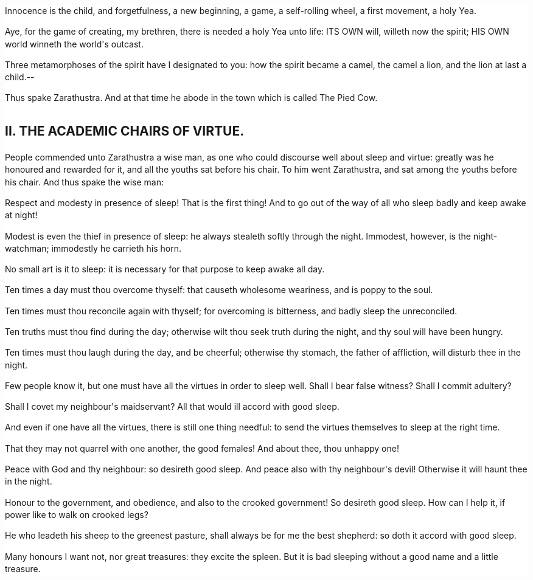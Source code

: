Innocence is the child, and forgetfulness, a new beginning, a game, a self-rolling wheel, a first movement, a holy Yea.

Aye, for the game of creating, my brethren, there is needed a holy Yea unto life: ITS OWN will, willeth now the spirit; HIS OWN world winneth the world's outcast.

Three metamorphoses of the spirit have I designated to you: how the spirit became a camel, the camel a lion, and the lion at last a child.--

Thus spake Zarathustra. And at that time he abode in the town which is called The Pied Cow.


##  II. THE ACADEMIC CHAIRS OF VIRTUE.

People commended unto Zarathustra a wise man, as one who could discourse well about sleep and virtue: greatly was he honoured and rewarded for it, and all the youths sat before his chair. To him went Zarathustra, and sat among the youths before his chair. And thus spake the wise man:

Respect and modesty in presence of sleep! That is the first thing! And to go out of the way of all who sleep badly and keep awake at night!

Modest is even the thief in presence of sleep: he always stealeth softly through the night. Immodest, however, is the night-watchman; immodestly he carrieth his horn.

No small art is it to sleep: it is necessary for that purpose to keep awake all day.

Ten times a day must thou overcome thyself: that causeth wholesome weariness, and is poppy to the soul.

Ten times must thou reconcile again with thyself; for overcoming is bitterness, and badly sleep the unreconciled.

Ten truths must thou find during the day; otherwise wilt thou seek truth during the night, and thy soul will have been hungry.

Ten times must thou laugh during the day, and be cheerful; otherwise thy stomach, the father of affliction, will disturb thee in the night.

Few people know it, but one must have all the virtues in order to sleep well. Shall I bear false witness? Shall I commit adultery?

Shall I covet my neighbour's maidservant? All that would ill accord with good sleep.

And even if one have all the virtues, there is still one thing needful: to send the virtues themselves to sleep at the right time.

That they may not quarrel with one another, the good females! And about thee, thou unhappy one!

Peace with God and thy neighbour: so desireth good sleep. And peace also with thy neighbour's devil! Otherwise it will haunt thee in the night.

Honour to the government, and obedience, and also to the crooked government! So desireth good sleep. How can I help it, if power like to walk on crooked legs?

He who leadeth his sheep to the greenest pasture, shall always be for me the best shepherd: so doth it accord with good sleep.

Many honours I want not, nor great treasures: they excite the spleen. But it is bad sleeping without a good name and a little treasure.
